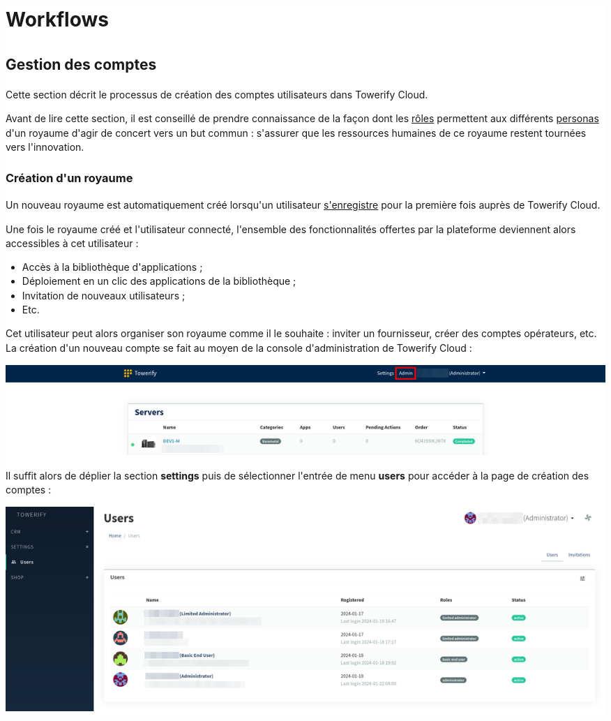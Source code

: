 # Workflows

## Gestion des comptes

Cette section décrit le processus de création des comptes utilisateurs dans Towerify Cloud.

Avant de lire cette section, il est conseillé de prendre connaissance de la façon dont les [rôles](personas.md)
permettent aux différents [personas](personas.md) d'un royaume d'agir de concert vers un but commun : s'assurer que les
ressources humaines de ce royaume restent tournées vers l'innovation.

### Création d'un royaume

Un nouveau royaume est automatiquement créé lorsqu'un utilisateur [s'enregistre](https://app.towerify.io/register) pour
la première fois auprès de Towerify Cloud.

Une fois le royaume créé et l'utilisateur connecté, l'ensemble des fonctionnalités offertes par la plateforme deviennent
alors accessibles à cet utilisateur :

- Accès à la bibliothèque d'applications ;
- Déploiement en un clic des applications de la bibliothèque ;
- Invitation de nouveaux utilisateurs ;
- Etc.

Cet utilisateur peut alors organiser son royaume comme il le souhaite : inviter un fournisseur, créer des comptes
opérateurs, etc. La création d'un nouveau compte se fait au moyen de la console d'administration de
Towerify Cloud :

![](../../img/towerify-cloud-admin-panel.png)

Il suffit alors de déplier la section __settings__ puis de sélectionner l'entrée de menu __users__ pour accéder à la
page de création des comptes :

![](../../img/towerify-cloud-users.png)
